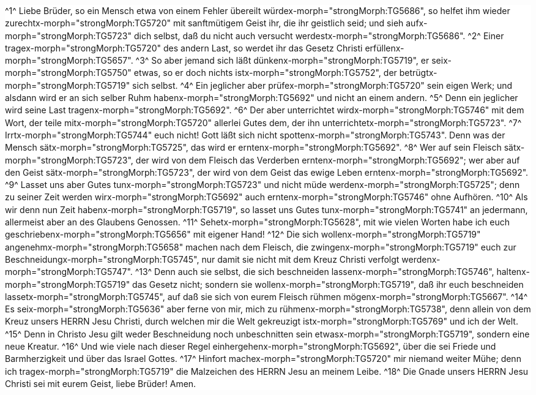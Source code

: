 ^1^ Liebe Brüder, so ein Mensch etwa von einem Fehler übereilt würdex-morph="strongMorph:TG5686", so helfet ihm wieder zurechtx-morph="strongMorph:TG5720" mit sanftmütigem Geist ihr, die ihr geistlich seid; und sieh aufx-morph="strongMorph:TG5723" dich selbst, daß du nicht auch versucht werdestx-morph="strongMorph:TG5686". ^2^ Einer tragex-morph="strongMorph:TG5720" des andern Last, so werdet ihr das Gesetz Christi erfüllenx-morph="strongMorph:TG5657". ^3^ So aber jemand sich läßt dünkenx-morph="strongMorph:TG5719", er seix-morph="strongMorph:TG5750" etwas, so er doch nichts istx-morph="strongMorph:TG5752", der betrügtx-morph="strongMorph:TG5719" sich selbst. ^4^ Ein jeglicher aber prüfex-morph="strongMorph:TG5720" sein eigen Werk; und alsdann wird er an sich selber Ruhm habenx-morph="strongMorph:TG5692" und nicht an einem andern. ^5^ Denn ein jeglicher wird seine Last tragenx-morph="strongMorph:TG5692". ^6^ Der aber unterrichtet wirdx-morph="strongMorph:TG5746" mit dem Wort, der teile mitx-morph="strongMorph:TG5720" allerlei Gutes dem, der ihn unterrichtetx-morph="strongMorph:TG5723". ^7^ Irrtx-morph="strongMorph:TG5744" euch nicht! Gott läßt sich nicht spottenx-morph="strongMorph:TG5743". Denn was der Mensch sätx-morph="strongMorph:TG5725", das wird er erntenx-morph="strongMorph:TG5692". ^8^ Wer auf sein Fleisch sätx-morph="strongMorph:TG5723", der wird von dem Fleisch das Verderben erntenx-morph="strongMorph:TG5692"; wer aber auf den Geist sätx-morph="strongMorph:TG5723", der wird von dem Geist das ewige Leben erntenx-morph="strongMorph:TG5692". ^9^ Lasset uns aber Gutes tunx-morph="strongMorph:TG5723" und nicht müde werdenx-morph="strongMorph:TG5725"; denn zu seiner Zeit werden wirx-morph="strongMorph:TG5692" auch erntenx-morph="strongMorph:TG5746" ohne Aufhören. ^10^ Als wir denn nun Zeit habenx-morph="strongMorph:TG5719", so lasset uns Gutes tunx-morph="strongMorph:TG5741" an jedermann, allermeist aber an des Glaubens Genossen. ^11^ Sehetx-morph="strongMorph:TG5628", mit wie vielen Worten habe ich euch geschriebenx-morph="strongMorph:TG5656" mit eigener Hand! ^12^ Die sich wollenx-morph="strongMorph:TG5719" angenehmx-morph="strongMorph:TG5658" machen nach dem Fleisch, die zwingenx-morph="strongMorph:TG5719" euch zur Beschneidungx-morph="strongMorph:TG5745", nur damit sie nicht mit dem Kreuz Christi verfolgt werdenx-morph="strongMorph:TG5747". ^13^ Denn auch sie selbst, die sich beschneiden lassenx-morph="strongMorph:TG5746", haltenx-morph="strongMorph:TG5719" das Gesetz nicht; sondern sie wollenx-morph="strongMorph:TG5719", daß ihr euch beschneiden lassetx-morph="strongMorph:TG5745", auf daß sie sich von eurem Fleisch rühmen mögenx-morph="strongMorph:TG5667". ^14^ Es seix-morph="strongMorph:TG5636" aber ferne von mir, mich zu rühmenx-morph="strongMorph:TG5738", denn allein von dem Kreuz unsers HERRN Jesu Christi, durch welchen mir die Welt gekreuzigt istx-morph="strongMorph:TG5769" und ich der Welt. ^15^ Denn in Christo Jesu gilt weder Beschneidung noch unbeschnitten sein etwasx-morph="strongMorph:TG5719", sondern eine neue Kreatur. ^16^ Und wie viele nach dieser Regel einhergehenx-morph="strongMorph:TG5692", über die sei Friede und Barmherzigkeit und über das Israel Gottes. ^17^ Hinfort machex-morph="strongMorph:TG5720" mir niemand weiter Mühe; denn ich tragex-morph="strongMorph:TG5719" die Malzeichen des HERRN Jesu an meinem Leibe. ^18^ Die Gnade unsers HERRN Jesu Christi sei mit eurem Geist, liebe Brüder! Amen. 